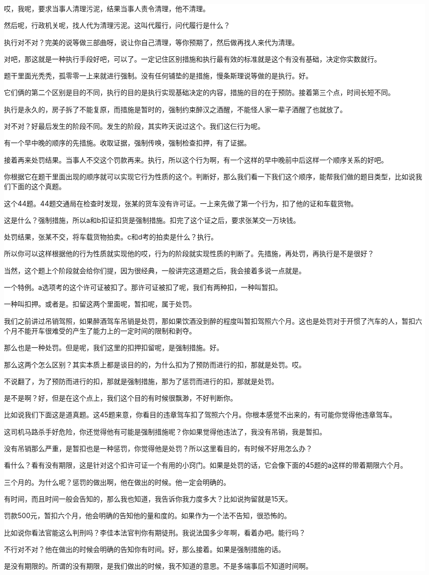 哎，我呢，要求当事人清理污泥，结果当事人责令清理，他不清理。

然后呢，行政机关呢，找人代为清理污泥。这叫代履行，问代履行是什么？

执行对不对？完美的说等做三部曲呀，说让你自己清理，等你预期了，然后做再找人来代为清理。

对吧，那这就是一种执行手段好吧，可以了。一定记住区别措施和执行最有效的标准就是这个有没有基础，决定你实数就行。

题干里面光秃秃，孤零零一上来就进行强制。没有任何铺垫的是措施，慢条斯理说等做的是执行。好。

它们俩的第二个区别是目的不同，执行的目的是执行实现基础决定的内容，措施的目的在于预防。接着第三个点，时间长短不同。

执行是永久的，房子拆了不能复原，而措施是暂时的，强制约束醉汉之酒醒，不能怪人家一辈子酒醒了也就放了。

对不对？好最后发生的阶段不同。发生的阶段，其实昨天说过这个。我们这仨行为呢。

有一个早中晚的顺序的先措施。收取证据，强制传唤，强制检查扣押，有了证据。

接着再来处罚结果。当事人不交这个罚款再来。执行，所以这个行为啊，有一个这样的早中晚前中后这样一个顺序关系的好吧。

你根据它在题干里面出现的顺序就可以实现它行为性质的这个。判断好，那么我们看一下我们这个顺序，能帮我们做的题目类型，比如说我们下面的这个真题。

这个44题。44题交通局在检查时发现，张某的货车没有许可证。一上来先做了第一个行为，扣了他的证和车载货物。

这是什么？强制措施，所以a和b扣证扣货是强制措施。扣完了这个证之后，要求张某交一万块钱。

处罚结果，张某不交，将车载货物拍卖。c和d考的拍卖是什么？执行。

所以你可以这样根据他的行为性质就实现他的哎，行为的阶段就实现性质的判断了。先措施，再处罚，再执行是不是很好？

当然，这个题上个阶段就会给你们提，因为很经典，一般讲完这道题之后，我会接着多说一点就是。

一个特例。a选项考的这个许可证被扣了。那许可证被扣了呢，我们有两种扣，一种叫暂扣。

一种叫扣押。或者是。扣留这两个里面呢，暂扣呢，属于处罚。

我们之前讲过吊销驾照，如果醉酒驾车吊销是处罚，那如果饮酒没到醉的程度叫暂扣驾照六个月。这也是处罚对于开惯了汽车的人，暂扣六个月不能开车很难受的产生了能力上的一定时间的限制和剥夺。

那么也是一种处罚。但是呢，我们这里的扣押扣留呢，是强制措施。好。

那么这两个怎么区别？其实本质上都是谈目的的，为什么扣为了预防而进行的扣，那就是处罚。哎。

不说翻了，为了预防而进行的扣，那就是强制措施，那为了惩罚而进行的扣，那就是处罚。

是不是啊？好，但是在这个点上，我们这个目的有时候很飘渺，不好判断你。

比如说我们下面这是道真题。这45题来意，你看目的违章驾车扣了驾照六个月。你根本感觉不出来的，有可能你觉得他违章驾车。

这司机马路杀手好危险，你还觉得他有可能是强制措施呢？你如果觉得他违法了，我没有吊销，我是暂扣。

没有吊销那么严重，是暂扣也是一种惩罚，你觉得他是处罚？所以这里看目的，有时候不好用怎么办？

看什么？看有没有期限，这是针对这个扣许可证一个有用的小窍门。如果是处罚的话，它会像下面的45题的a这样的带着期限六个月。

三个月的。为什么呢？惩罚的做出啊，他在做出的时候。他一定会明确的。

有时间，而且时间一般会告知的，那么我也知道，我告诉你我力度多大？比如说拘留就是15天。

罚款500元，暂扣六个月，他会明确的告知他的量和度的。如果作为一个法不告知，很恐怖的。

比如说你看法官能这么判刑吗？李佳本法官判你有期徒刑。我说法国多少年啊，看着办吧。能行吗？

不行对不对？他在做出的时候会明确的告知你有时间。好，那么接着。如果是强制措施的话。

是没有期限的。所谓的没有期限，是我们做出的时候，我不知道的意思。不是多端事后不知道时间啊。
